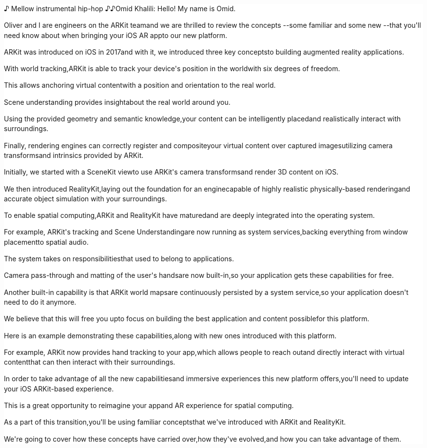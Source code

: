 ♪ Mellow instrumental hip-hop ♪♪Omid Khalili: Hello! My name is Omid.

Oliver and I are engineers on the ARKit teamand we are thrilled to review the concepts --some familiar and some new --that you'll need know about when bringing your iOS AR appto our new platform.

ARKit was introduced on iOS in 2017and with it, we introduced three key conceptsto building augmented reality applications.

With world tracking,ARKit is able to track your device's position in the worldwith six degrees of freedom.

This allows anchoring virtual contentwith a position and orientation to the real world.

Scene understanding provides insightabout the real world around you.

Using the provided geometry and semantic knowledge,your content can be intelligently placedand realistically interact with surroundings.

Finally, rendering engines can correctly register and compositeyour virtual content over captured imagesutilizing camera transformsand intrinsics provided by ARKit.

Initially, we started with a SceneKit viewto use ARKit's camera transformsand render 3D content on iOS.

We then introduced RealityKit,laying out the foundation for an enginecapable of highly realistic physically-based renderingand accurate object simulation with your surroundings.

To enable spatial computing,ARKit and RealityKit have maturedand are deeply integrated into the operating system.

For example, ARKit's tracking and Scene Understandingare now running as system services,backing everything from window placementto spatial audio.

The system takes on responsibilitiesthat used to belong to applications.

Camera pass-through and matting of the user's handsare now built-in,so your application gets these capabilities for free.

Another built-in capability is that ARKit world mapsare continuously persisted by a system service,so your application doesn't need to do it anymore.

We believe that this will free you upto focus on building the best application and content possiblefor this platform.

Here is an example demonstrating these capabilities,along with new ones introduced with this platform.

For example, ARKit now provides hand tracking to your app,which allows people to reach outand directly interact with virtual contentthat can then interact with their surroundings.

In order to take advantage of all the new capabilitiesand immersive experiences this new platform offers,you'll need to update your iOS ARKit-based experience.

This is a great opportunity to reimagine your appand AR experience for spatial computing.

As a part of this transition,you'll be using familiar conceptsthat we've introduced with ARKit and RealityKit.

We're going to cover how these concepts have carried over,how they've evolved,and how you can take advantage of them.
